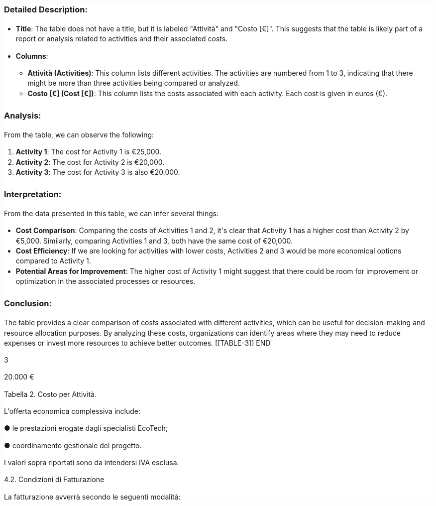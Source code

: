### Detailed Description:

- **Title**: The table does not have a title, but it is labeled "Attività" and "Costo [€]". This suggests that the table is likely part of a report or analysis related to activities and their associated costs.

- **Columns**:
  - **Attività (Activities)**: This column lists different activities. The activities are numbered from 1 to 3, indicating that there might be more than three activities being compared or analyzed.
  - **Costo [€] (Cost [€])**: This column lists the costs associated with each activity. Each cost is given in euros (€).

### Analysis:

From the table, we can observe the following:

1. **Activity 1**: The cost for Activity 1 is €25,000.
2. **Activity 2**: The cost for Activity 2 is €20,000.
3. **Activity 3**: The cost for Activity 3 is also €20,000.

### Interpretation:

From the data presented in this table, we can infer several things:

- **Cost Comparison**: Comparing the costs of Activities 1 and 2, it's clear that Activity 1 has a higher cost than Activity 2 by €5,000. Similarly, comparing Activities 1 and 3, both have the same cost of €20,000.
- **Cost Efficiency**: If we are looking for activities with lower costs, Activities 2 and 3 would be more economical options compared to Activity 1.
- **Potential Areas for Improvement**: The higher cost of Activity 1 might suggest that there could be room for improvement or optimization in the associated processes or resources.

### Conclusion:

The table provides a clear comparison of costs associated with different activities, which can be useful for decision-making and resource allocation purposes. By analyzing these costs, organizations can identify areas where they may need to reduce expenses or invest more resources to achieve better outcomes.
[[TABLE-3]] END

3

20.000 €

Tabella 2. Costo per Attività.

L'offerta economica complessiva include:

● le prestazioni erogate dagli specialisti EcoTech;

● coordinamento gestionale del progetto.

I valori sopra riportati sono da intendersi IVA esclusa.

4.2. Condizioni di Fatturazione

La fatturazione avverrà secondo le seguenti modalità:
